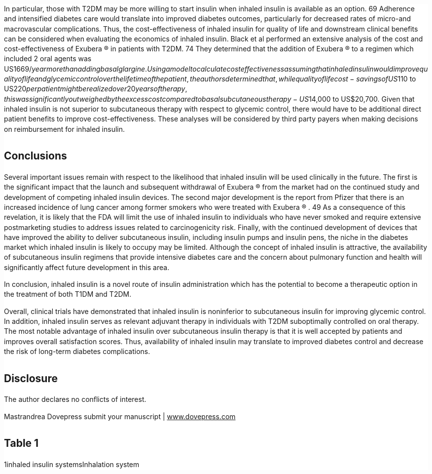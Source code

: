 In particular, those with T2DM may be more willing to start insulin when inhaled insulin is available as an option. 69 Adherence and intensified diabetes care would translate into improved diabetes outcomes, particularly for decreased rates of micro-and macrovascular complications. Thus, the cost-effectiveness of inhaled insulin for quality of life and downstream clinical benefits can be considered when evaluating the economics of inhaled insulin. Black et al performed an extensive analysis of the cost and cost-effectiveness of Exubera ® in patients with T2DM. 74 They determined that the addition of Exubera ® to a regimen which included 2 oral agents was US$1669/year more than adding basal glargine. Using a model to calculate costeffectiveness assuming that inhaled insulin would improve quality of life and glycemic control over the lifetime of the patient, the authors determined that, while quality of life cost-savings of US$110 to US$220 per patient might be realized over 20 years of therapy, this was significantly outweighed by the excess cost compared to basal subcutaneous therapy -US$14,000 to US$20,700. Given that inhaled insulin is not superior to subcutaneous therapy with respect to glycemic control, there would have to be additional direct patient benefits to improve cost-effectiveness. These analyses will be considered by third party payers when making decisions on reimbursement for inhaled insulin.


## Conclusions

Several important issues remain with respect to the likelihood that inhaled insulin will be used clinically in the future. The first is the significant impact that the launch and subsequent withdrawal of Exubera ® from the market had on the continued study and development of competing inhaled insulin devices. The second major development is the report from Pfizer that there is an increased incidence of lung cancer among former smokers who were treated with Exubera ® . 49 As a consequence of this revelation, it is likely that the FDA will limit the use of inhaled insulin to individuals who have never smoked and require extensive postmarketing studies to address issues related to carcinogenicity risk. Finally, with the continued development of devices that have improved the ability to deliver subcutaneous insulin, including insulin pumps and insulin pens, the niche in the diabetes market which inhaled insulin is likely to occupy may be limited. Although the concept of inhaled insulin is attractive, the availability of subcutaneous insulin regimens that provide intensive diabetes care and the concern about pulmonary function and health will significantly affect future development in this area.

In conclusion, inhaled insulin is a novel route of insulin administration which has the potential to become a therapeutic option in the treatment of both T1DM and T2DM.

Overall, clinical trials have demonstrated that inhaled insulin is noninferior to subcutaneous insulin for improving glycemic control. In addition, inhaled insulin serves as relevant adjuvant therapy in individuals with T2DM suboptimally controlled on oral therapy. The most notable advantage of inhaled insulin over subcutaneous insulin therapy is that it is well accepted by patients and improves overall satisfaction scores. Thus, availability of inhaled insulin may translate to improved diabetes control and decrease the risk of long-term diabetes complications.


## Disclosure

The author declares no conflicts of interest.


Mastrandrea Dovepress submit your manuscript | www.dovepress.com

## Table 1
1inhaled insulin systemsInhalation 
system 
